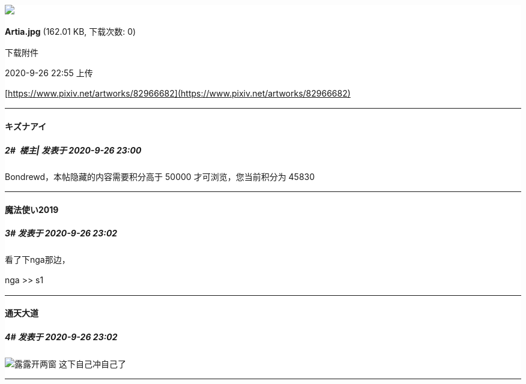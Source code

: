 <img src="https://img.saraba1st.com/forum/202009/26/225516oilhvfkrtkmshv25.jpg" referrerpolicy="no-referrer">


<strong>Artia.jpg</strong> (162.01 KB, 下载次数: 0)

下载附件

2020-9-26 22:55 上传





[https://www.pixiv.net/artworks/82966682](https://www.pixiv.net/artworks/82966682)








-----

####  キズナアイ  
##### 2#         楼主| 发表于 2020-9-26 23:00



Bondrewd，本帖隐藏的内容需要积分高于 50000 才可浏览，您当前积分为 45830







-----

####  魔法使い2019  
##### 3#       发表于 2020-9-26 23:02




看了下nga那边， 

nga &gt;&gt; s1







-----

####  通天大道  
##### 4#       发表于 2020-9-26 23:02



<img src="https://static.saraba1st.com/image/smiley/face2017/067.png" referrerpolicy="no-referrer">露露开两窗 这下自己冲自己了







-----
